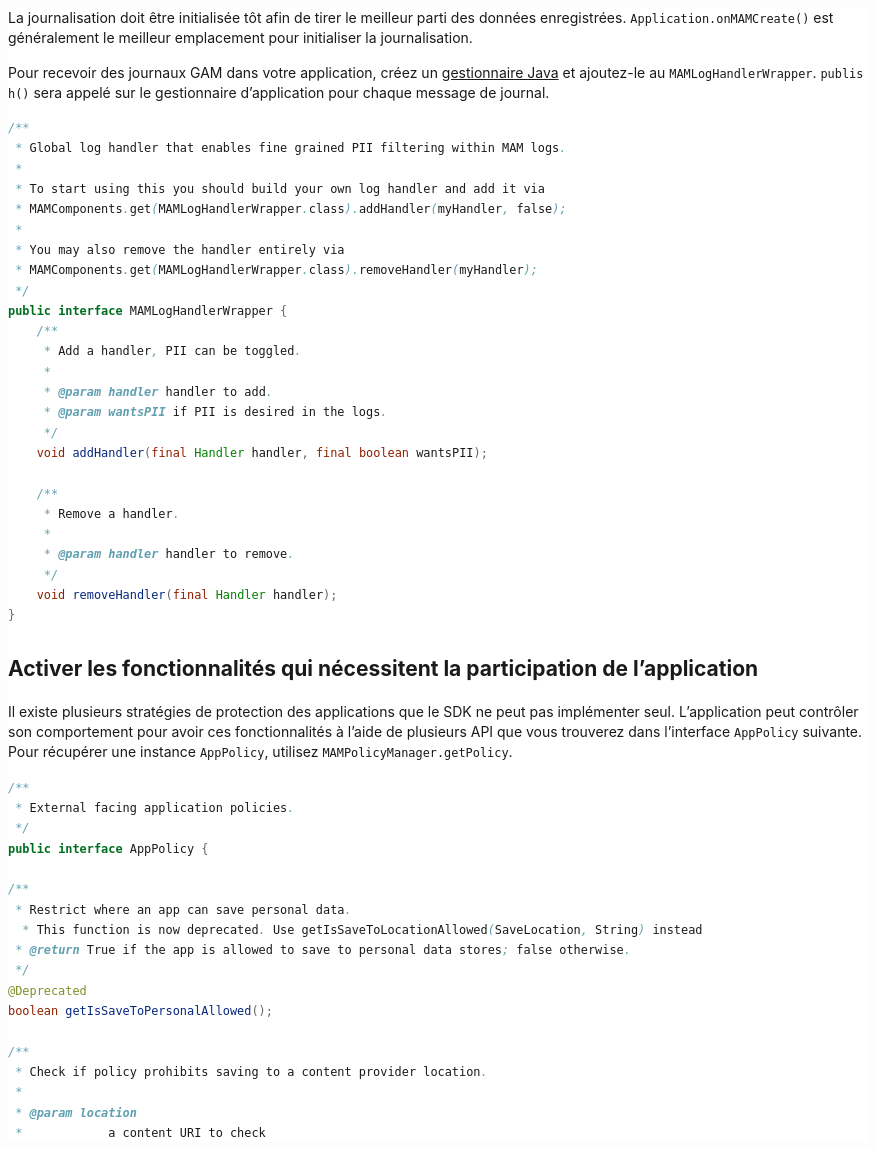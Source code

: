 La journalisation doit être initialisée tôt afin de tirer le meilleur parti des données enregistrées. `Application.onMAMCreate()` est généralement le meilleur emplacement pour initialiser la journalisation.

Pour recevoir des journaux GAM dans votre application, créez un [gestionnaire Java](https://docs.oracle.com/javase/7/docs/api/java/util/logging/Handler.html) et ajoutez-le au `MAMLogHandlerWrapper`. `publish()` sera appelé sur le gestionnaire d’application pour chaque message de journal.

```java
/**
 * Global log handler that enables fine grained PII filtering within MAM logs.  
 *
 * To start using this you should build your own log handler and add it via
 * MAMComponents.get(MAMLogHandlerWrapper.class).addHandler(myHandler, false);  
 *
 * You may also remove the handler entirely via
 * MAMComponents.get(MAMLogHandlerWrapper.class).removeHandler(myHandler);
 */
public interface MAMLogHandlerWrapper {
    /**
     * Add a handler, PII can be toggled.
     *
     * @param handler handler to add.
     * @param wantsPII if PII is desired in the logs.    
     */
    void addHandler(final Handler handler, final boolean wantsPII);

    /**
     * Remove a handler.
     *
     * @param handler handler to remove.
     */
    void removeHandler(final Handler handler);
}
```

## <a name="enable-features-that-require-app-participation"></a>Activer les fonctionnalités qui nécessitent la participation de l’application

Il existe plusieurs stratégies de protection des applications que le SDK ne peut pas implémenter seul. L’application peut contrôler son comportement pour avoir ces fonctionnalités à l’aide de plusieurs API que vous trouverez dans l’interface `AppPolicy` suivante. Pour récupérer une instance `AppPolicy`, utilisez `MAMPolicyManager.getPolicy`.

```java
/**
 * External facing application policies.
 */
public interface AppPolicy {

/**
 * Restrict where an app can save personal data.
  * This function is now deprecated. Use getIsSaveToLocationAllowed(SaveLocation, String) instead
 * @return True if the app is allowed to save to personal data stores; false otherwise.
 */
@Deprecated
boolean getIsSaveToPersonalAllowed();

/**
 * Check if policy prohibits saving to a content provider location.
 *
 * @param location
 *            a content URI to check
```